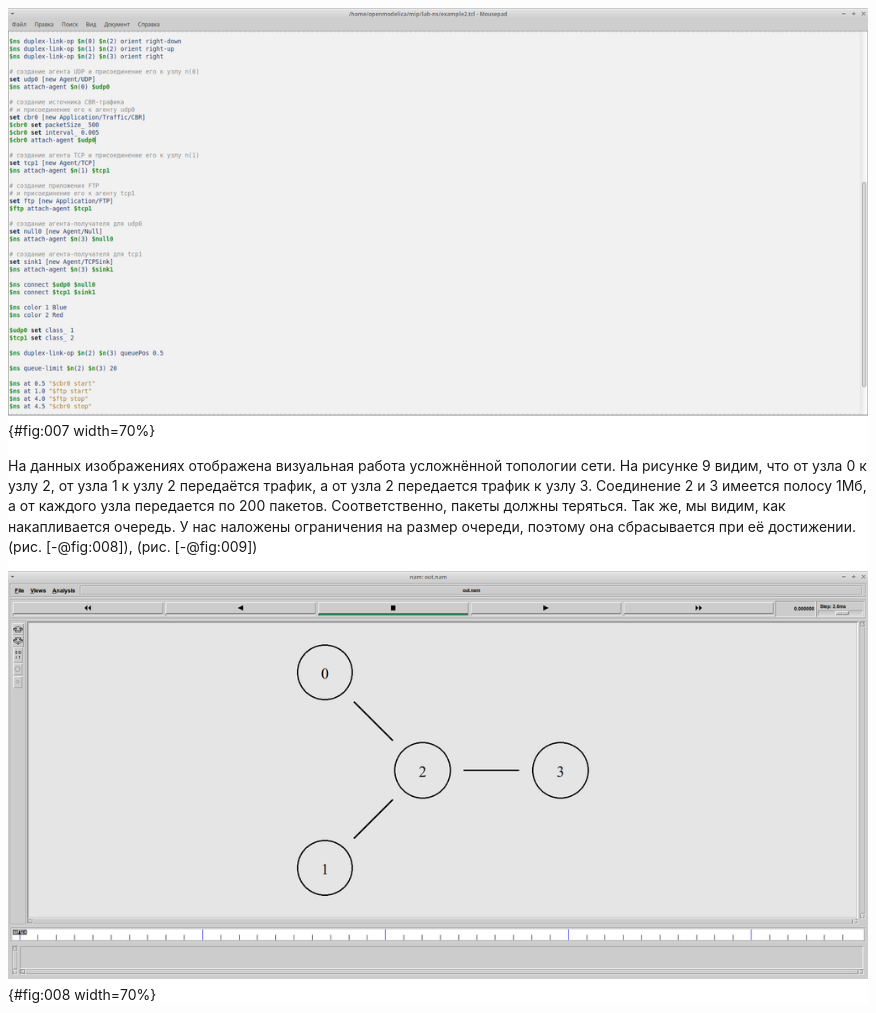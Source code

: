 ![Усложнённая топология сети](image/7.png){#fig:007 width=70%}

На данных изображениях отображена визуальная работа усложнённой топологии сети. На рисунке 9 видим, что от узла 0 к узлу 2, от узла 1 к узлу 2 передаётся трафик, а от узла 2 передается трафик к узлу 3. Соединение 2 и 3 имеется полосу 1Мб, а от каждого узла передается по 200 пакетов. Соответственно, пакеты должны теряться. Так же, мы видим, как накапливается очередь. У нас наложены ограничения на размер очереди, поэтому она сбрасывается при её достижении. (рис. [-@fig:008]), (рис. [-@fig:009])

![out.nam](image/8.png){#fig:008 width=70%}
